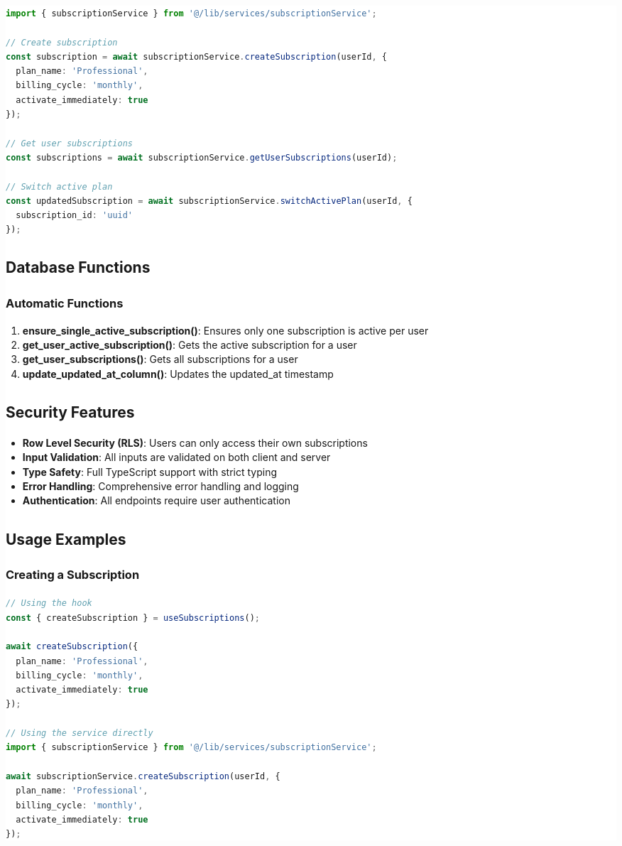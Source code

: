```typescript
import { subscriptionService } from '@/lib/services/subscriptionService';

// Create subscription
const subscription = await subscriptionService.createSubscription(userId, {
  plan_name: 'Professional',
  billing_cycle: 'monthly',
  activate_immediately: true
});

// Get user subscriptions
const subscriptions = await subscriptionService.getUserSubscriptions(userId);

// Switch active plan
const updatedSubscription = await subscriptionService.switchActivePlan(userId, {
  subscription_id: 'uuid'
});
```

## Database Functions

### Automatic Functions

1. **ensure_single_active_subscription()**: Ensures only one subscription is active per user
2. **get_user_active_subscription()**: Gets the active subscription for a user
3. **get_user_subscriptions()**: Gets all subscriptions for a user
4. **update_updated_at_column()**: Updates the updated_at timestamp

## Security Features

- **Row Level Security (RLS)**: Users can only access their own subscriptions
- **Input Validation**: All inputs are validated on both client and server
- **Type Safety**: Full TypeScript support with strict typing
- **Error Handling**: Comprehensive error handling and logging
- **Authentication**: All endpoints require user authentication

## Usage Examples

### Creating a Subscription

```typescript
// Using the hook
const { createSubscription } = useSubscriptions();

await createSubscription({
  plan_name: 'Professional',
  billing_cycle: 'monthly',
  activate_immediately: true
});

// Using the service directly
import { subscriptionService } from '@/lib/services/subscriptionService';

await subscriptionService.createSubscription(userId, {
  plan_name: 'Professional',
  billing_cycle: 'monthly',
  activate_immediately: true
});
```
